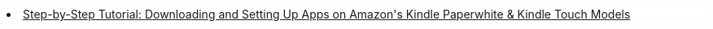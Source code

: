 <li><a href="https://solve-howtos.techidaily.com/step-by-step-tutorial-downloading-and-setting-up-apps-on-amazons-kindle-paperwhite-and-kindle-touch-models/"><u>Step-by-Step Tutorial: Downloading and Setting Up Apps on Amazon's Kindle Paperwhite & Kindle Touch Models</u></a></li>
</ul></div>

